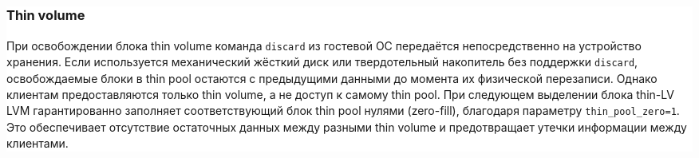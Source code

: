 ### Thin volume

При освобождении блока thin volume команда `discard` из гостевой ОС передаётся непосредственно на устройство хранения. Если используется механический жёсткий диск или твердотельный накопитель без поддержки `discard`, освобождаемые блоки в thin pool остаются с предыдущими данными до момента их физической перезаписи. Однако клиентам предоставляются только thin volume, а не доступ к самому thin pool. При следующем выделении блока thin-LV LVM гарантированно заполняет соответствующий блок thin pool нулями (zero-fill), благодаря параметру `thin_pool_zero=1`. Это обеспечивает отсутствие остаточных данных между разными thin volume и предотвращает утечки информации между клиентами.
